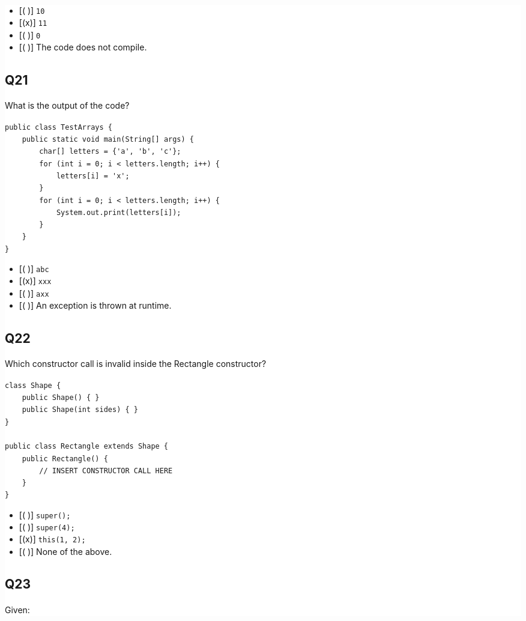 - [( )] `10`
- [(x)] `11`
- [( )] `0`
- [( )] The code does not compile.

## Q21

What is the output of the code?

```
public class TestArrays {
    public static void main(String[] args) {
        char[] letters = {'a', 'b', 'c'};
        for (int i = 0; i < letters.length; i++) {
            letters[i] = 'x';
        }
        for (int i = 0; i < letters.length; i++) {
            System.out.print(letters[i]);
        }
    }
}
```

- [( )] `abc`
- [(x)] `xxx`
- [( )] `axx`
- [( )] An exception is thrown at runtime.

## Q22

Which constructor call is invalid inside the Rectangle constructor?

```
class Shape {
    public Shape() { }
    public Shape(int sides) { }
}

public class Rectangle extends Shape {
    public Rectangle() {
        // INSERT CONSTRUCTOR CALL HERE
    }
}
```

- [( )] `super();`
- [( )] `super(4);`
- [(x)] `this(1, 2);`
- [( )] None of the above.

## Q23

Given:
